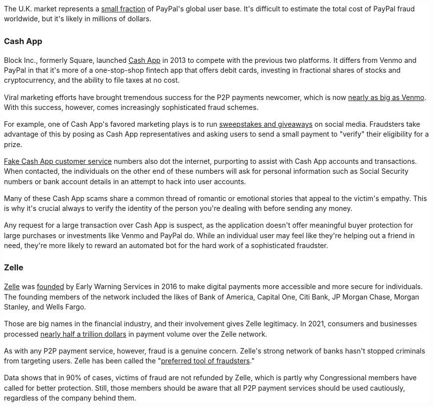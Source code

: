The U.K. market represents a [small fraction](https://www.statista.com/statistics/1342071/bnpl-paypal-use-on-websites-in-the-world/) of PayPal's global user base. It's difficult to estimate the total cost of PayPal fraud worldwide, but it's likely in millions of dollars.



### Cash App

Block Inc., formerly Square, launched [Cash App](https://cash.app/) in 2013 to compete with the previous two platforms. It differs from Venmo and PayPal in that it's more of a one-stop-shop fintech app that offers debit cards, investing in fractional shares of stocks and cryptocurrency, and the ability to file taxes at no cost.

Viral marketing efforts have brought tremendous success for the P2P payments newcomer, which is now [nearly as big as Venmo](https://www.fool.com/investing/2021/09/20/dont-look-now-cash-app-almost-as-big-as-venmo/). With this success, however, comes increasingly sophisticated fraud schemes.

For example, one of Cash App's favored marketing plays is to run [sweepstakes and giveaways](https://www.blackhawkbank.com/cash-app-scams-are-on-the-rise) on social media. Fraudsters take advantage of this by posing as Cash App representatives and asking users to send a small payment to "verify" their eligibility for a prize.

[Fake Cash App customer service](https://fraud.org/cash_app_alert/) numbers also dot the internet, purporting to assist with Cash App accounts and transactions. When contacted, the individuals on the other end of these numbers will ask for personal information such as Social Security numbers or bank account details in an attempt to hack into user accounts.

Many of these Cash App scams share a common thread of romantic or emotional stories that appeal to the victim's empathy. This is why it's crucial always to verify the identity of the person you're dealing with before sending any money.

Any request for a large transaction over Cash App is suspect, as the application doesn't offer meaningful buyer protection for large purchases or investments like Venmo and PayPal do. While an individual user may feel like they're helping out a friend in need, they're more likely to reward an automated bot for the hard work of a sophisticated fraudster.

### Zelle 

[Zelle](https://www.zellepay.com/) was [founded](https://www.zellepay.com/press-releases/early-warning-announces-zelle-network) by Early Warning Services in 2016 to make digital payments more accessible and more secure for individuals. The founding members of the network included the likes of Bank of America, Capital One, Citi Bank, JP Morgan Chase, Morgan Stanley, and Wells Fargo. 

Those are big names in the financial industry, and their involvement gives Zelle legitimacy. In 2021, consumers and businesses processed [nearly half a trillion dollars](https://www.zellepay.com/press-releases/nearly-half-trillion-dollars-sent-consumers-and-businesses-zelle-2021) in payment volume over the Zelle network.

As with any P2P payment service, however, fraud is a genuine concern. Zelle's strong network of banks hasn't stopped criminals from targeting users. Zelle has been called the "[preferred tool of fraudsters](https://edition.cnn.com/2022/10/03/business/nightcap-zelle-fraud-warren-investigation/index.html)." 

Data shows that in 90% of cases, victims of fraud are not refunded by Zelle, which is partly why Congressional members have called for better protection. Still, those members should be aware that all P2P payment services should be used cautiously, regardless of the company behind them.
